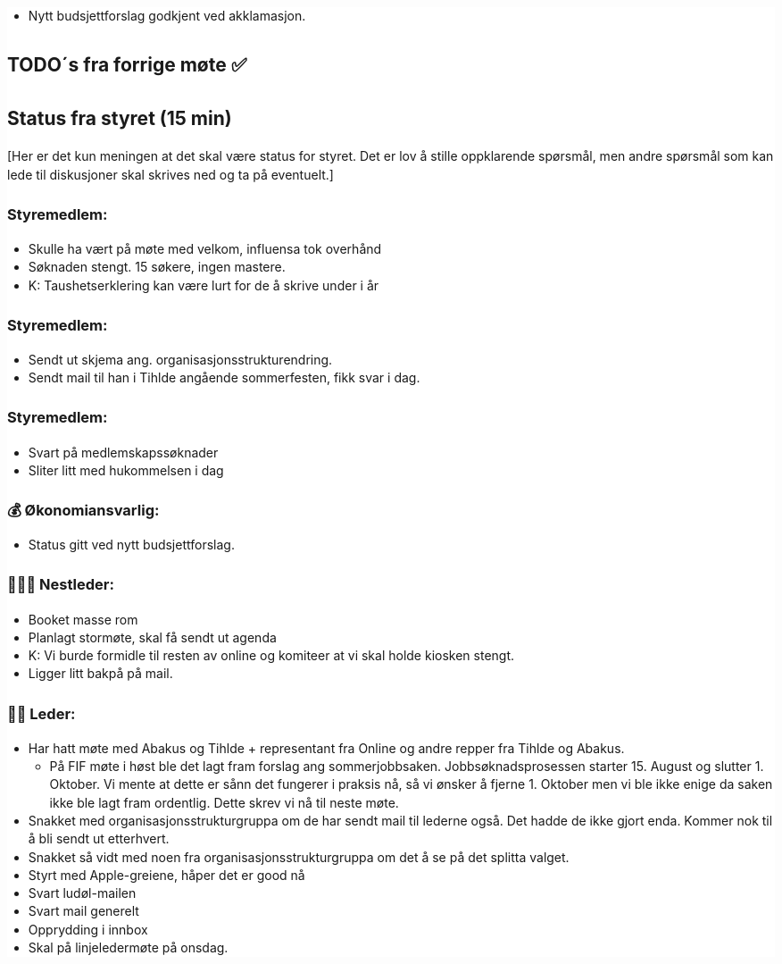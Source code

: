 - Nytt budsjettforslag godkjent ved akklamasjon.

## TODO´s fra forrige møte **✅**

## Status fra styret (15 min)

[Her er det kun meningen at det skal være status for styret. Det er lov å stille oppklarende spørsmål, men andre spørsmål som kan lede til diskusjoner skal skrives ned og ta på eventuelt.]

### **Styremedlem:**

- Skulle ha vært på møte med velkom, influensa tok overhånd
- Søknaden stengt. 15 søkere, ingen mastere.
- K: Taushetserklering kan være lurt for de å skrive under i år

### **Styremedlem:**

- Sendt ut skjema ang. organisasjonsstrukturendring.
- Sendt mail til han i Tihlde angående sommerfesten, fikk svar i dag.

### **Styremedlem:**

- Svart på medlemskapssøknader
- Sliter litt med hukommelsen i dag

### **💰** Økonomiansvarlig:

- Status gitt ved nytt budsjettforslag.

### 👩🏻‍🦰 Nestleder:

- Booket masse rom
- Planlagt stormøte, skal få sendt ut agenda
- K: Vi burde formidle til resten av online og komiteer at vi skal holde kiosken stengt.
- Ligger litt bakpå på mail.

### 👩🏾 Leder:

- Har hatt møte med Abakus og Tihlde + representant fra Online og andre repper fra Tihlde og Abakus.
    - På FIF møte i høst ble det lagt fram forslag ang sommerjobbsaken. Jobbsøknadsprosessen starter 15. August og slutter 1. Oktober. Vi mente at dette er sånn det fungerer i praksis nå, så vi ønsker å fjerne 1. Oktober men vi ble ikke enige da saken ikke ble lagt fram ordentlig. Dette skrev vi nå til neste møte.
- Snakket med organisasjonsstrukturgruppa om de har sendt mail til lederne også. Det hadde de ikke gjort enda. Kommer nok til å bli sendt ut etterhvert.
- Snakket så vidt med noen fra organisasjonsstrukturgruppa om det å se på det splitta valget.
- Styrt med Apple-greiene, håper det er good nå
- Svart ludøl-mailen
- Svart mail generelt
- Opprydding i innbox
- Skal på linjeledermøte på onsdag.
